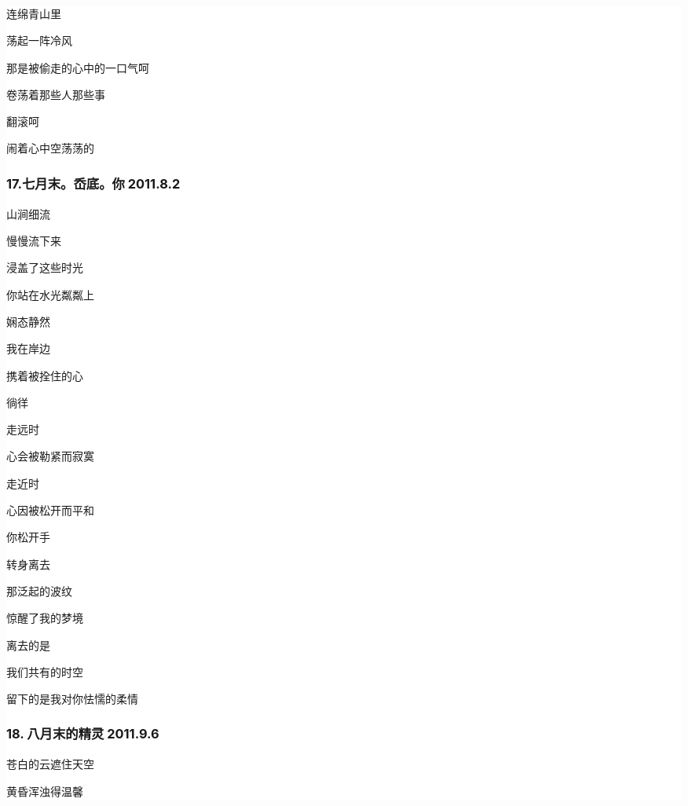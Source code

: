 连绵青山里

荡起一阵冷风

那是被偷走的心中的一口气呵

卷荡着那些人那些事

翻滚呵

闹着心中空荡荡的

 

### 17.七月末。岙底。你 2011.8.2

山涧细流

慢慢流下来

浸盖了这些时光

你站在水光粼粼上

娴态静然

 

我在岸边

携着被拴住的心

徜徉

走远时

心会被勒紧而寂寞

走近时

心因被松开而平和

 

你松开手

转身离去

那泛起的波纹

惊醒了我的梦境

 

离去的是

我们共有的时空

留下的是我对你怯懦的柔情

 

### 18. 八月末的精灵 2011.9.6

苍白的云遮住天空

黄昏浑浊得温馨
